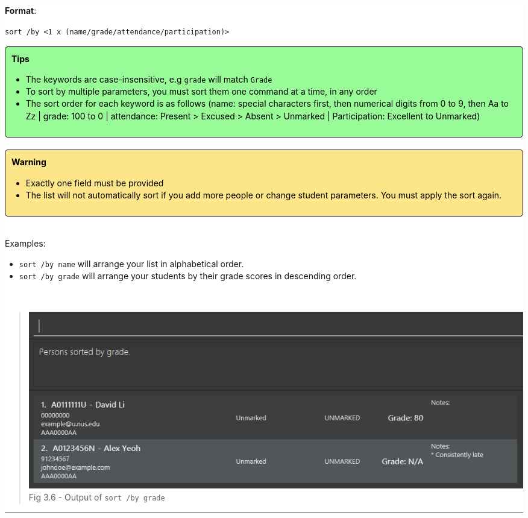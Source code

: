 **Format**:
```
sort /by <1 x (name/grade/attendance/participation)>
```

<div style="background-color: #98fB98; padding: 10px; border: 1px solid #000; border-radius: 5px; color: #000">
    <b>Tips</b>
    <ul>
      <li>The keywords are case-insensitive, e.g <code>grade</code> will match <code>Grade</code></li>
      <li>To sort by multiple parameters, you must sort them one command at a time, in any order</li>
      <li>The sort order for each keyword is as follows (name: special characters first, then numerical digits from 0 to 9, then Aa to Zz | grade: 100 to 0 | attendance: Present > Excused > Absent > Unmarked | Participation: Excellent to Unmarked)</li>
</ul> 
</div><br>

<div style="background-color: #fde68a; padding: 10px; border: 1px solid #000; border-radius: 5px; color: #000">
    <b>Warning</b>
    <ul>
      <li>Exactly one field must be provided</li>
      <li>The list will not automatically sort if you add more people or change student parameters. You must apply the sort again.</li>
    </ul>
</div><br>

Examples:
* `sort /by name` will arrange your list in alphabetical order.
* `sort /by grade` will arrange your students by their grade scores in descending order.

<br>

> ![Sort Command Example](images/sortCommandExample.png)
<br> Fig 3.6 - Output of `sort /by grade`

---
